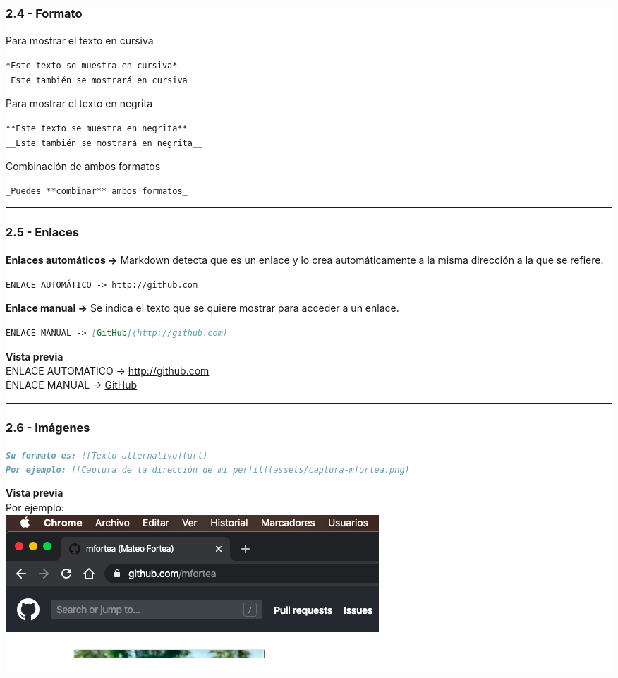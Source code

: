 
### 2.4 - Formato

Para mostrar el texto en cursiva

```markdown
*Este texto se muestra en cursiva*
_Este también se mostrará en cursiva_
```

Para mostrar el texto en negrita

```markdown
**Este texto se muestra en negrita**
__Este también se mostrará en negrita__
```

Combinación de ambos formatos

```markdown
_Puedes **combinar** ambos formatos_
```

---

### 2.5 - Enlaces

**Enlaces automáticos ->** Markdown detecta que es un enlace y lo crea automáticamente a la misma dirección a la que se refiere.

```markdown
ENLACE AUTOMÁTICO -> http://github.com
```

**Enlace manual ->** Se indica el texto que se quiere mostrar para acceder a un enlace.

```markdown
ENLACE MANUAL -> [GitHub](http://github.com)
```

**Vista previa**  
ENLACE AUTOMÁTICO -> http://github.com  
ENLACE MANUAL -> [GitHub](http://github.com)

---

### 2.6 - Imágenes

```markdown
Su formato es: ![Texto alternativo](url)
Por ejemplo: ![Captura de la dirección de mi perfil](assets/captura-mfortea.png)
```

**Vista previa**  
Por ejemplo:  
![Captura de la dirección de mi perfil](assets/captura-mfortea.png)

---